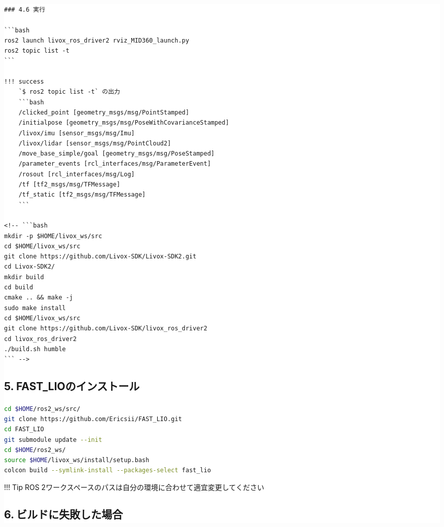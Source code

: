     ### 4.6 実行

    ```bash
    ros2 launch livox_ros_driver2 rviz_MID360_launch.py
    ros2 topic list -t
    ```

    !!! success
        `$ ros2 topic list -t` の出力
        ```bash
        /clicked_point [geometry_msgs/msg/PointStamped]
        /initialpose [geometry_msgs/msg/PoseWithCovarianceStamped]
        /livox/imu [sensor_msgs/msg/Imu]
        /livox/lidar [sensor_msgs/msg/PointCloud2]
        /move_base_simple/goal [geometry_msgs/msg/PoseStamped]
        /parameter_events [rcl_interfaces/msg/ParameterEvent]
        /rosout [rcl_interfaces/msg/Log]
        /tf [tf2_msgs/msg/TFMessage]
        /tf_static [tf2_msgs/msg/TFMessage]
        ```

    <!-- ```bash
    mkdir -p $HOME/livox_ws/src
    cd $HOME/livox_ws/src
    git clone https://github.com/Livox-SDK/Livox-SDK2.git
    cd Livox-SDK2/
    mkdir build
    cd build
    cmake .. && make -j
    sudo make install
    cd $HOME/livox_ws/src
    git clone https://github.com/Livox-SDK/livox_ros_driver2
    cd livox_ros_driver2
    ./build.sh humble
    ``` -->

## 5. FAST_LIOのインストール

```bash
cd $HOME/ros2_ws/src/
git clone https://github.com/Ericsii/FAST_LIO.git
cd FAST_LIO
git submodule update --init
cd $HOME/ros2_ws/
source $HOME/livox_ws/install/setup.bash
colcon build --symlink-install --packages-select fast_lio
```

!!! Tip
    ROS 2ワークスペースのパスは自分の環境に合わせて適宜変更してください

## 6. ビルドに失敗した場合
